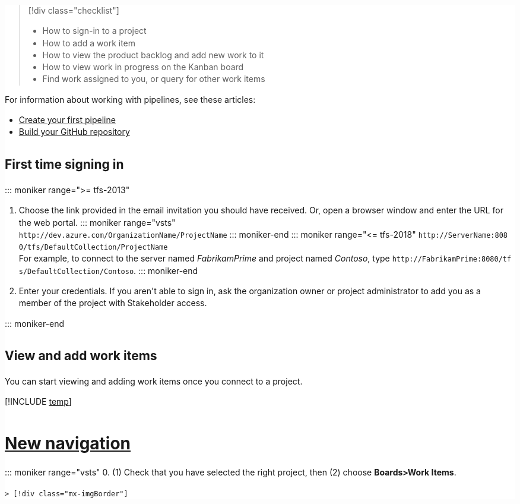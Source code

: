 > [!div class="checklist"]
> * How to sign-in to a project
> * How to add a work item
> * How to view the product backlog and add new work to it
> * How to view work in progress on the Kanban board
> * Find work assigned to you, or query for other work items

For information about working with pipelines, see these articles: 
- [Create your first pipeline](../../pipelines/get-started-yaml.md)
- [Build your GitHub repository](../../pipelines/repos/github.md)


## First time signing in

::: moniker range=">= tfs-2013"

1. Choose the link provided in the email invitation you should have received. Or, open a browser window and enter the URL for the web portal.
	::: moniker range="vsts"  
	`http://dev.azure.com/OrganizationName/ProjectName`
	::: moniker-end
	::: moniker range="<= tfs-2018"
  	`http://ServerName:8080/tfs/DefaultCollection/ProjectName`  	
  	For example, to connect to the server named *FabrikamPrime* and project named *Contoso*, type ```http://FabrikamPrime:8080/tfs/DefaultCollection/Contoso```.
	::: moniker-end

2.  Enter your credentials. If you aren't able to sign in, ask the organization owner or project administrator to add you as a member of the project with Stakeholder access. 

::: moniker-end

<a id="create-work-item">  </a>



## View and add work items
You can start viewing and adding work items once you connect to a project. 

<a id="browser" /> 

[!INCLUDE [temp](../../_shared/new-navigation.md)] 

# [New navigation](#tab/new-nav)
::: moniker range="vsts"
0. (1) Check that you have selected the right project, then (2) choose **Boards>Work Items**. 

	> [!div class="mx-imgBorder"]